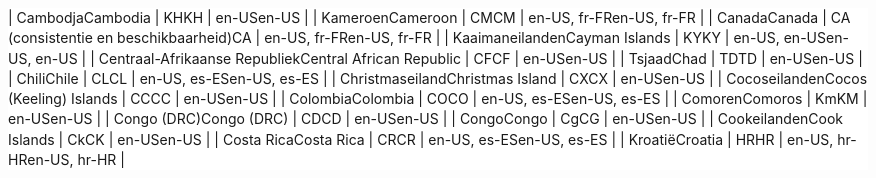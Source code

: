 | <span data-ttu-id="9e47a-321">Cambodja</span><span class="sxs-lookup"><span data-stu-id="9e47a-321">Cambodia</span></span> | <span data-ttu-id="9e47a-322">KH</span><span class="sxs-lookup"><span data-stu-id="9e47a-322">KH</span></span> | <span data-ttu-id="9e47a-323">en-US</span><span class="sxs-lookup"><span data-stu-id="9e47a-323">en-US</span></span> |
| <span data-ttu-id="9e47a-324">Kameroen</span><span class="sxs-lookup"><span data-stu-id="9e47a-324">Cameroon</span></span> | <span data-ttu-id="9e47a-325">CM</span><span class="sxs-lookup"><span data-stu-id="9e47a-325">CM</span></span> | <span data-ttu-id="9e47a-326">en-US, fr-FR</span><span class="sxs-lookup"><span data-stu-id="9e47a-326">en-US, fr-FR</span></span> |
| <span data-ttu-id="9e47a-327">Canada</span><span class="sxs-lookup"><span data-stu-id="9e47a-327">Canada</span></span> | <span data-ttu-id="9e47a-328">CA (consistentie en beschikbaarheid)</span><span class="sxs-lookup"><span data-stu-id="9e47a-328">CA</span></span> | <span data-ttu-id="9e47a-329">en-US, fr-FR</span><span class="sxs-lookup"><span data-stu-id="9e47a-329">en-US, fr-FR</span></span> |
| <span data-ttu-id="9e47a-330">Kaaimaneilanden</span><span class="sxs-lookup"><span data-stu-id="9e47a-330">Cayman Islands</span></span> | <span data-ttu-id="9e47a-331">KY</span><span class="sxs-lookup"><span data-stu-id="9e47a-331">KY</span></span> | <span data-ttu-id="9e47a-332">en-US, en-US</span><span class="sxs-lookup"><span data-stu-id="9e47a-332">en-US, en-US</span></span> |
| <span data-ttu-id="9e47a-333">Centraal-Afrikaanse Republiek</span><span class="sxs-lookup"><span data-stu-id="9e47a-333">Central African Republic</span></span> | <span data-ttu-id="9e47a-334">CF</span><span class="sxs-lookup"><span data-stu-id="9e47a-334">CF</span></span> | <span data-ttu-id="9e47a-335">en-US</span><span class="sxs-lookup"><span data-stu-id="9e47a-335">en-US</span></span> |
| <span data-ttu-id="9e47a-336">Tsjaad</span><span class="sxs-lookup"><span data-stu-id="9e47a-336">Chad</span></span> | <span data-ttu-id="9e47a-337">TD</span><span class="sxs-lookup"><span data-stu-id="9e47a-337">TD</span></span> | <span data-ttu-id="9e47a-338">en-US</span><span class="sxs-lookup"><span data-stu-id="9e47a-338">en-US</span></span> |
| <span data-ttu-id="9e47a-339">Chili</span><span class="sxs-lookup"><span data-stu-id="9e47a-339">Chile</span></span> | <span data-ttu-id="9e47a-340">CL</span><span class="sxs-lookup"><span data-stu-id="9e47a-340">CL</span></span> | <span data-ttu-id="9e47a-341">en-US, es-ES</span><span class="sxs-lookup"><span data-stu-id="9e47a-341">en-US, es-ES</span></span> |
| <span data-ttu-id="9e47a-342">Christmaseiland</span><span class="sxs-lookup"><span data-stu-id="9e47a-342">Christmas Island</span></span> | <span data-ttu-id="9e47a-343">CX</span><span class="sxs-lookup"><span data-stu-id="9e47a-343">CX</span></span> | <span data-ttu-id="9e47a-344">en-US</span><span class="sxs-lookup"><span data-stu-id="9e47a-344">en-US</span></span> |
| <span data-ttu-id="9e47a-345">Cocoseilanden</span><span class="sxs-lookup"><span data-stu-id="9e47a-345">Cocos (Keeling) Islands</span></span> | <span data-ttu-id="9e47a-346">CC</span><span class="sxs-lookup"><span data-stu-id="9e47a-346">CC</span></span> | <span data-ttu-id="9e47a-347">en-US</span><span class="sxs-lookup"><span data-stu-id="9e47a-347">en-US</span></span> |
| <span data-ttu-id="9e47a-348">Colombia</span><span class="sxs-lookup"><span data-stu-id="9e47a-348">Colombia</span></span> | <span data-ttu-id="9e47a-349">CO</span><span class="sxs-lookup"><span data-stu-id="9e47a-349">CO</span></span> | <span data-ttu-id="9e47a-350">en-US, es-ES</span><span class="sxs-lookup"><span data-stu-id="9e47a-350">en-US, es-ES</span></span> |
| <span data-ttu-id="9e47a-351">Comoren</span><span class="sxs-lookup"><span data-stu-id="9e47a-351">Comoros</span></span> | <span data-ttu-id="9e47a-352">Km</span><span class="sxs-lookup"><span data-stu-id="9e47a-352">KM</span></span> | <span data-ttu-id="9e47a-353">en-US</span><span class="sxs-lookup"><span data-stu-id="9e47a-353">en-US</span></span> |
| <span data-ttu-id="9e47a-354">Congo (DRC)</span><span class="sxs-lookup"><span data-stu-id="9e47a-354">Congo (DRC)</span></span> | <span data-ttu-id="9e47a-355">CD</span><span class="sxs-lookup"><span data-stu-id="9e47a-355">CD</span></span> | <span data-ttu-id="9e47a-356">en-US</span><span class="sxs-lookup"><span data-stu-id="9e47a-356">en-US</span></span> |
| <span data-ttu-id="9e47a-357">Congo</span><span class="sxs-lookup"><span data-stu-id="9e47a-357">Congo</span></span> | <span data-ttu-id="9e47a-358">Cg</span><span class="sxs-lookup"><span data-stu-id="9e47a-358">CG</span></span> | <span data-ttu-id="9e47a-359">en-US</span><span class="sxs-lookup"><span data-stu-id="9e47a-359">en-US</span></span> |
| <span data-ttu-id="9e47a-360">Cookeilanden</span><span class="sxs-lookup"><span data-stu-id="9e47a-360">Cook Islands</span></span> | <span data-ttu-id="9e47a-361">Ck</span><span class="sxs-lookup"><span data-stu-id="9e47a-361">CK</span></span> | <span data-ttu-id="9e47a-362">en-US</span><span class="sxs-lookup"><span data-stu-id="9e47a-362">en-US</span></span> |
| <span data-ttu-id="9e47a-363">Costa Rica</span><span class="sxs-lookup"><span data-stu-id="9e47a-363">Costa Rica</span></span> | <span data-ttu-id="9e47a-364">CR</span><span class="sxs-lookup"><span data-stu-id="9e47a-364">CR</span></span> | <span data-ttu-id="9e47a-365">en-US, es-ES</span><span class="sxs-lookup"><span data-stu-id="9e47a-365">en-US, es-ES</span></span> |
| <span data-ttu-id="9e47a-366">Kroatië</span><span class="sxs-lookup"><span data-stu-id="9e47a-366">Croatia</span></span> | <span data-ttu-id="9e47a-367">HR</span><span class="sxs-lookup"><span data-stu-id="9e47a-367">HR</span></span> | <span data-ttu-id="9e47a-368">en-US, hr-HR</span><span class="sxs-lookup"><span data-stu-id="9e47a-368">en-US, hr-HR</span></span> |